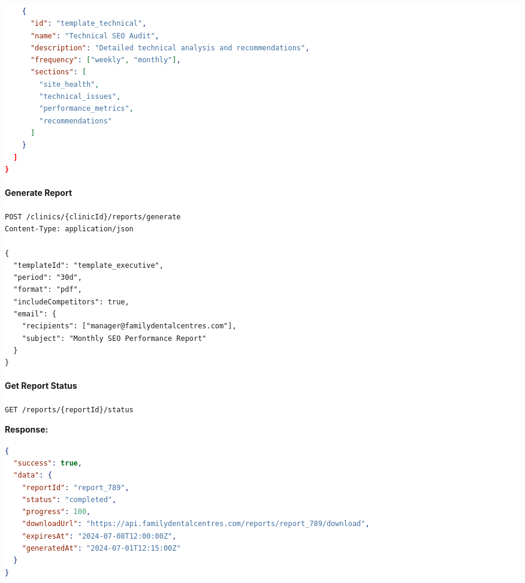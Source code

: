 ```json
    {
      "id": "template_technical",
      "name": "Technical SEO Audit",
      "description": "Detailed technical analysis and recommendations",
      "frequency": ["weekly", "monthly"],
      "sections": [
        "site_health",
        "technical_issues",
        "performance_metrics",
        "recommendations"
      ]
    }
  ]
}
```

#### Generate Report
```http
POST /clinics/{clinicId}/reports/generate
Content-Type: application/json

{
  "templateId": "template_executive",
  "period": "30d",
  "format": "pdf",
  "includeCompetitors": true,
  "email": {
    "recipients": ["manager@familydentalcentres.com"],
    "subject": "Monthly SEO Performance Report"
  }
}
```

#### Get Report Status
```http
GET /reports/{reportId}/status
```

**Response:**
```json
{
  "success": true,
  "data": {
    "reportId": "report_789",
    "status": "completed",
    "progress": 100,
    "downloadUrl": "https://api.familydentalcentres.com/reports/report_789/download",
    "expiresAt": "2024-07-08T12:00:00Z",
    "generatedAt": "2024-07-01T12:15:00Z"
  }
}
```
